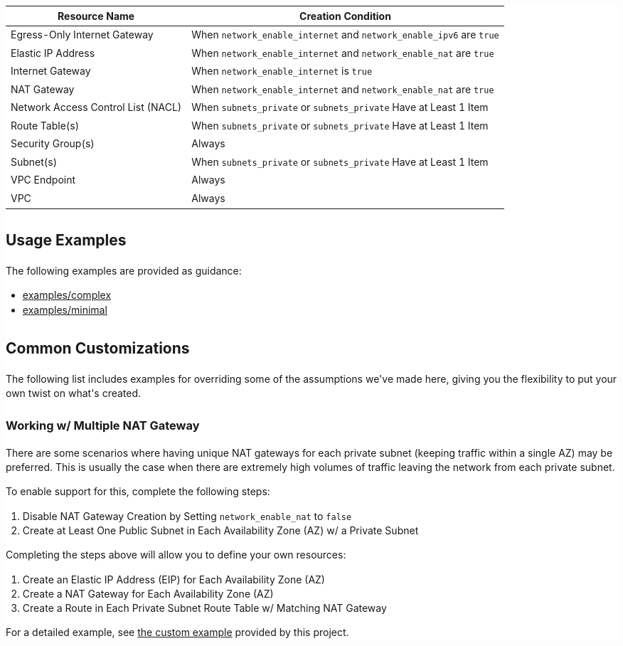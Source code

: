 Resource Name | Creation Condition
--- | ---
Egress-Only Internet Gateway | When `network_enable_internet` and `network_enable_ipv6` are `true`
Elastic IP Address | When `network_enable_internet` and `network_enable_nat` are `true`
Internet Gateway | When `network_enable_internet` is `true`
NAT Gateway | When `network_enable_internet` and `network_enable_nat` are `true`
Network Access Control List (NACL) | When `subnets_private` or `subnets_private` Have at Least 1 Item
Route Table(s) | When `subnets_private` or `subnets_private` Have at Least 1 Item
Security Group(s) | Always
Subnet(s) | When `subnets_private` or `subnets_private` Have at Least 1 Item
VPC Endpoint | Always
VPC | Always

## Usage Examples

The following examples are provided as guidance:

* [examples/complex](examples/complex/main.tf)
* [examples/minimal](examples/minimal/main.tf)

## Common Customizations

The following list includes examples for overriding some of the assumptions we've made here, giving you the flexibility to put your own twist on what's created.

### Working w/ Multiple NAT Gateway

There are some scenarios where having unique NAT gateways for each private subnet (keeping traffic within a single AZ) may be preferred. This is usually the case when there are extremely high volumes of traffic leaving the network from each private subnet.

To enable support for this, complete the following steps:

1. Disable NAT Gateway Creation by Setting `network_enable_nat` to `false`
2. Create at Least One Public Subnet in Each Availability Zone (AZ) w/ a Private Subnet

Completing the steps above will allow you to define your own resources:

1. Create an Elastic IP Address (EIP) for Each Availability Zone (AZ)
2. Create a NAT Gateway for Each Availability Zone (AZ)
3. Create a Route in Each Private Subnet Route Table w/ Matching NAT Gateway

For a detailed example, see [the custom example](examples/custom/README.md) provided by this project.
